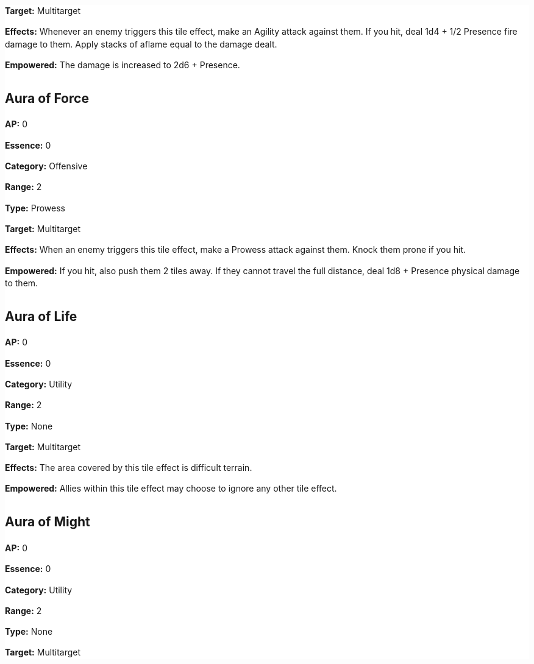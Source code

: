 **Target:** Multitarget

**Effects:** Whenever an enemy triggers this tile effect, make an Agility attack against them. If you hit, deal 1d4 + 1/2 Presence fire damage to them. Apply stacks of aflame equal to the damage dealt.

**Empowered:** The damage is increased to 2d6 + Presence.

## Aura of Force

**AP:** 0

**Essence:** 0

**Category:** Offensive

**Range:** 2

**Type:** Prowess

**Target:** Multitarget

**Effects:** When an enemy triggers this tile effect, make a Prowess attack against them. Knock them prone if you hit.

**Empowered:** If you hit, also push them 2 tiles away. If they cannot travel the full distance, deal 1d8 + Presence physical damage to them.

## Aura of Life

**AP:** 0

**Essence:** 0

**Category:** Utility

**Range:** 2

**Type:** None

**Target:** Multitarget

**Effects:** The area covered by this tile effect is difficult terrain.

**Empowered:** Allies within this tile effect may choose to ignore any other tile effect.

## Aura of Might

**AP:** 0

**Essence:** 0

**Category:** Utility

**Range:** 2

**Type:** None

**Target:** Multitarget
